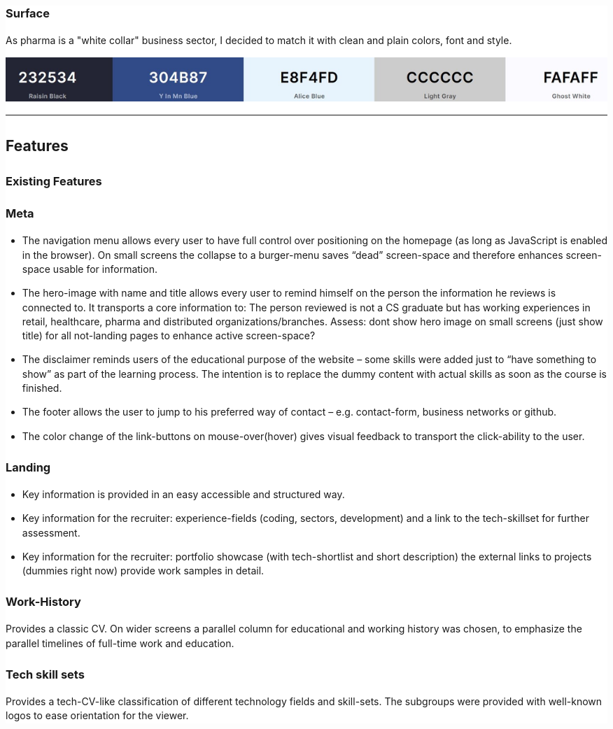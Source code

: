 ### Surface

As pharma is a "white collar" business sector, I decided to match it with clean and plain colors, font and style.

![color palette](/readme_assets/coolors_palette2.jpg)

---

## Features

### Existing Features

### Meta
- The navigation menu allows every user to have full control over positioning on the homepage (as long as JavaScript is enabled in the browser). On small screens the collapse to a burger-menu saves “dead” screen-space and therefore enhances screen-space usable for information.

- The hero-image with name and title allows every user to remind himself on the person the information he reviews is connected to. It transports a core information to: The person reviewed is not a CS graduate but has working experiences in retail, healthcare, pharma and distributed organizations/branches.
Assess: dont show hero image on small screens (just show title) for all not-landing pages to enhance active screen-space?

- The disclaimer reminds users of the educational purpose of the website – some skills were added just to “have something to show” as part of the learning process. The intention is to replace the dummy content with actual skills as soon as the course is finished.

- The footer allows the user to jump to his preferred way of contact – e.g. contact-form, business networks or github.

- The color change of the link-buttons on mouse-over(hover) gives visual feedback to transport the click-ability to the user.

### Landing
- Key information is provided in an easy accessible and structured way.

- Key information for the recruiter: experience-fields (coding, sectors, development) and a link to the tech-skillset for further assessment.

- Key information for the recruiter: portfolio showcase (with tech-shortlist and short description) the external links to projects (dummies right now) provide work samples in detail.

### Work-History
Provides a classic CV. On wider screens a parallel column for educational and working history was chosen, to emphasize the parallel timelines of full-time work and education.

### Tech skill sets
Provides a tech-CV-like classification of different technology fields and skill-sets. The subgroups were provided with well-known logos to ease orientation for the viewer.
